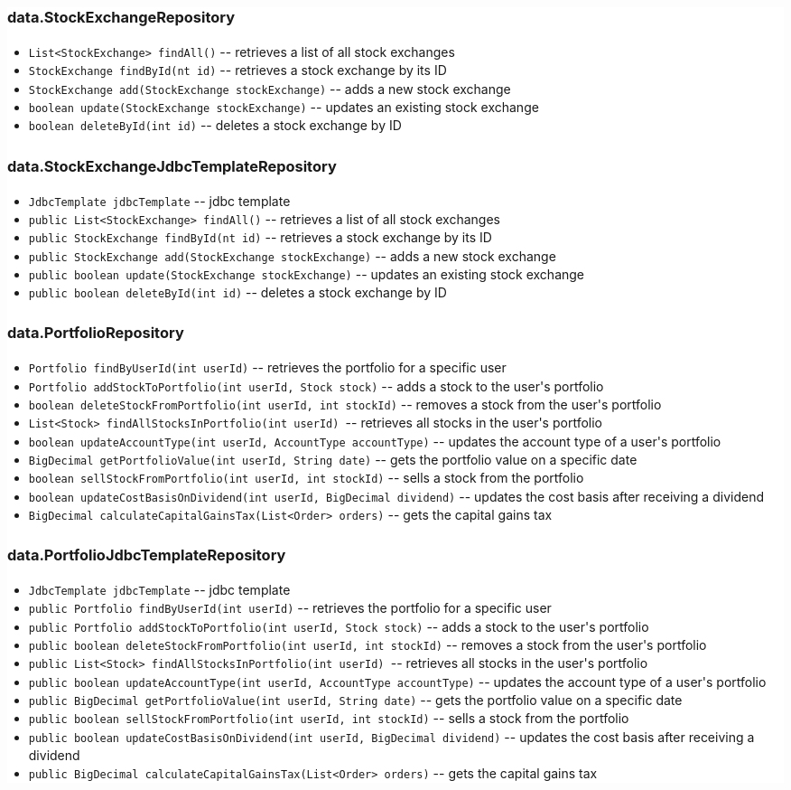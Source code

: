 ### data.StockExchangeRepository
- `List<StockExchange> findAll()` -- retrieves a list of all stock exchanges
- `StockExchange findById(nt id)` -- retrieves a stock exchange by its ID
- `StockExchange add(StockExchange stockExchange)` -- adds a new stock exchange
- `boolean update(StockExchange stockExchange)` -- updates an existing stock exchange
- `boolean deleteById(int id)` -- deletes a stock exchange by ID

### data.StockExchangeJdbcTemplateRepository
- `JdbcTemplate jdbcTemplate` -- jdbc template
- `public List<StockExchange> findAll()` -- retrieves a list of all stock exchanges
- `public StockExchange findById(nt id)` -- retrieves a stock exchange by its ID
- `public StockExchange add(StockExchange stockExchange)` -- adds a new stock exchange
- `public boolean update(StockExchange stockExchange)` -- updates an existing stock exchange
- `public boolean deleteById(int id)` -- deletes a stock exchange by ID

### data.PortfolioRepository
- `Portfolio findByUserId(int userId)` -- retrieves the portfolio for a specific user
- `Portfolio addStockToPortfolio(int userId, Stock stock)` -- adds a stock to the user's portfolio
- `boolean deleteStockFromPortfolio(int userId, int stockId)` -- removes a stock from the user's portfolio
- `List<Stock> findAllStocksInPortfolio(int userId) `-- retrieves all stocks in the user's portfolio
- `boolean updateAccountType(int userId, AccountType accountType)` -- updates the account type of a user's portfolio
- `BigDecimal getPortfolioValue(int userId, String date)` -- gets the portfolio value on a specific date
- `boolean sellStockFromPortfolio(int userId, int stockId)` -- sells a stock from the portfolio
- `boolean updateCostBasisOnDividend(int userId, BigDecimal dividend)` -- updates the cost basis after receiving a dividend
- `BigDecimal calculateCapitalGainsTax(List<Order> orders)` -- gets the capital gains tax

### data.PortfolioJdbcTemplateRepository
- `JdbcTemplate jdbcTemplate` -- jdbc template
- `public Portfolio findByUserId(int userId)` -- retrieves the portfolio for a specific user
- `public Portfolio addStockToPortfolio(int userId, Stock stock)` -- adds a stock to the user's portfolio
- `public boolean deleteStockFromPortfolio(int userId, int stockId)` -- removes a stock from the user's portfolio
- `public List<Stock> findAllStocksInPortfolio(int userId) `-- retrieves all stocks in the user's portfolio
- `public boolean updateAccountType(int userId, AccountType accountType)` -- updates the account type of a user's portfolio
- `public BigDecimal getPortfolioValue(int userId, String date)` -- gets the portfolio value on a specific date
- `public boolean sellStockFromPortfolio(int userId, int stockId)` -- sells a stock from the portfolio
- `public boolean updateCostBasisOnDividend(int userId, BigDecimal dividend)` -- updates the cost basis after receiving a dividend
- `public BigDecimal calculateCapitalGainsTax(List<Order> orders)` -- gets the capital gains tax

